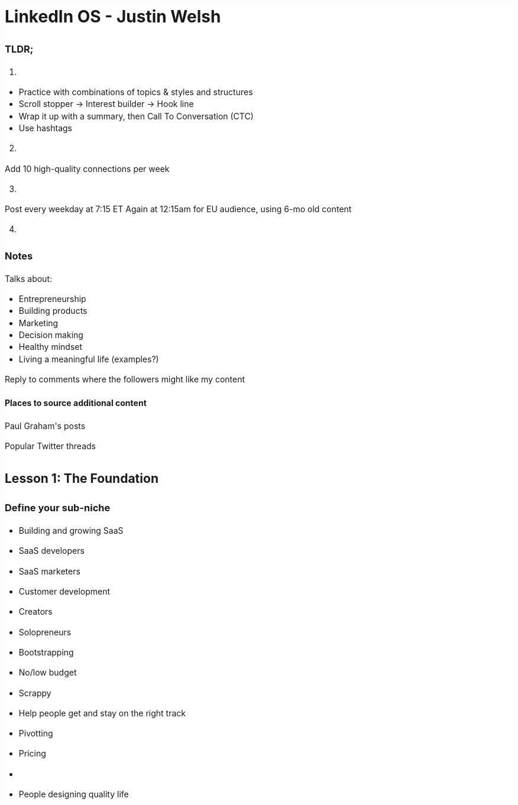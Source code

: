 
# LinkedIn OS - Justin Welsh

### TLDR;

1)
- Practice with combinations of topics & styles and structures
- Scroll stopper -> Interest builder -> Hook line
- Wrap it up with a summary, then Call To Conversation (CTC)
- Use hashtags

2)
Add 10 high-quality connections per week

3)
Post every weekday at 7:15 ET
Again at 12:15am for EU audience, using 6-mo old content

4) 

### Notes

Talks about:
- Entrepreneurship
- Building products
- Marketing
- Decision making
- Healthy mindset
- Living a meaningful life (examples?)

Reply to comments where the followers might like my content

#### Places to source additional content

Paul Graham's posts

Popular Twitter threads

## Lesson 1: The Foundation

### Define your sub-niche

- Building and growing SaaS
- SaaS developers
- SaaS marketers
- Customer development
- Creators
- Solopreneurs
- Bootstrapping
- No/low budget
- Scrappy

- Help people get and stay on the right track
- Pivotting
- Pricing
- 
- People designing quality life
 